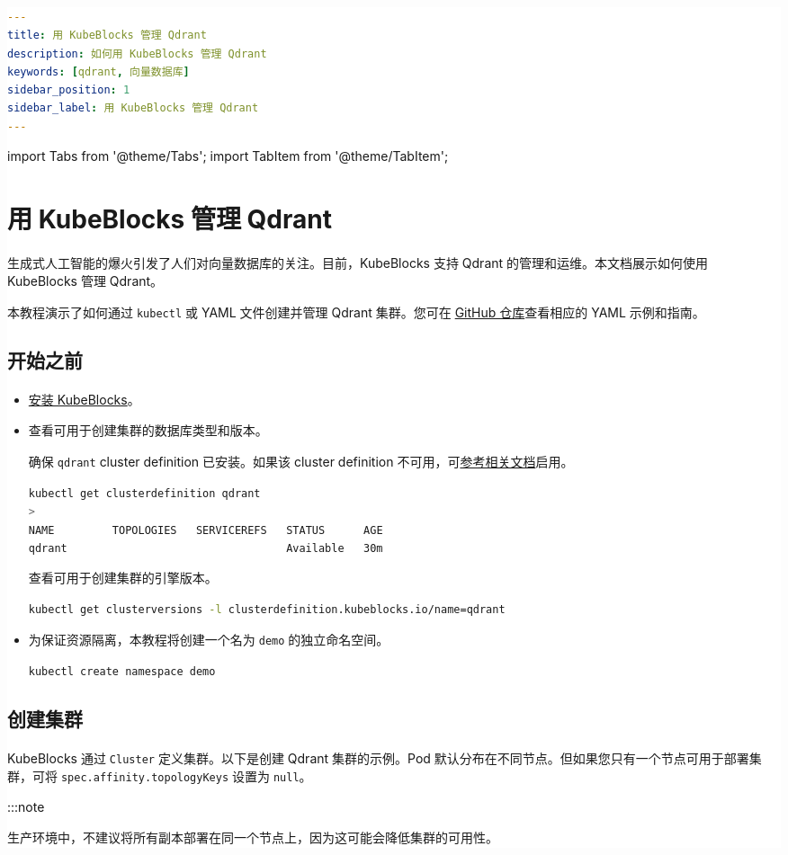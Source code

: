 ```yaml
---
title: 用 KubeBlocks 管理 Qdrant
description: 如何用 KubeBlocks 管理 Qdrant
keywords: [qdrant, 向量数据库]
sidebar_position: 1
sidebar_label: 用 KubeBlocks 管理 Qdrant
---
```


import Tabs from '@theme/Tabs';
import TabItem from '@theme/TabItem';

# 用 KubeBlocks 管理 Qdrant

生成式人工智能的爆火引发了人们对向量数据库的关注。目前，KubeBlocks 支持 Qdrant 的管理和运维。本文档展示如何使用 KubeBlocks 管理 Qdrant。

本教程演示了如何通过 `kubectl` 或 YAML 文件创建并管理 Qdrant 集群。您可在 [GitHub 仓库](https://github.com/apecloud/kubeblocks-addons/tree/release-0.9/examples/qdrant)查看相应的 YAML 示例和指南。

## 开始之前

* [安装 KubeBlocks](./../installation/install-kubeblocks.md)。
* 查看可用于创建集群的数据库类型和版本。
  
  确保 `qdrant` cluster definition 已安装。如果该 cluster definition 不可用，可[参考相关文档](./../installation/install-addons.md)启用。

  ```bash
  kubectl get clusterdefinition qdrant
  >
  NAME         TOPOLOGIES   SERVICEREFS   STATUS      AGE
  qdrant                                  Available   30m
  ```

  查看可用于创建集群的引擎版本。

  ```bash
  kubectl get clusterversions -l clusterdefinition.kubeblocks.io/name=qdrant
  ```

* 为保证资源隔离，本教程将创建一个名为 `demo` 的独立命名空间。

  ```bash
  kubectl create namespace demo
  ```

## 创建集群

KubeBlocks 通过 `Cluster` 定义集群。以下是创建 Qdrant 集群的示例。Pod 默认分布在不同节点。但如果您只有一个节点可用于部署集群，可将 `spec.affinity.topologyKeys` 设置为 `null`。

:::note

生产环境中，不建议将所有副本部署在同一个节点上，因为这可能会降低集群的可用性。
